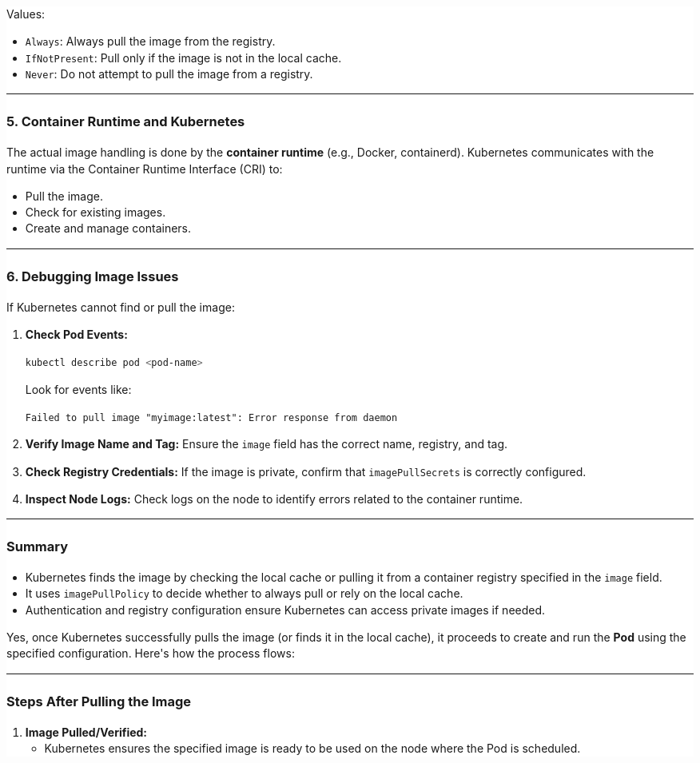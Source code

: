   Values:
  - `Always`: Always pull the image from the registry.
  - `IfNotPresent`: Pull only if the image is not in the local cache.
  - `Never`: Do not attempt to pull the image from a registry.

---

### **5. Container Runtime and Kubernetes**
The actual image handling is done by the **container runtime** (e.g., Docker, containerd). Kubernetes communicates with the runtime via the Container Runtime Interface (CRI) to:
- Pull the image.
- Check for existing images.
- Create and manage containers.

---

### **6. Debugging Image Issues**
If Kubernetes cannot find or pull the image:
1. **Check Pod Events:**
   ```bash
   kubectl describe pod <pod-name>
   ```
   Look for events like:
   ```
   Failed to pull image "myimage:latest": Error response from daemon
   ```

2. **Verify Image Name and Tag:**
   Ensure the `image` field has the correct name, registry, and tag.

3. **Check Registry Credentials:**
   If the image is private, confirm that `imagePullSecrets` is correctly configured.

4. **Inspect Node Logs:**
   Check logs on the node to identify errors related to the container runtime.

---

### **Summary**
- Kubernetes finds the image by checking the local cache or pulling it from a container registry specified in the `image` field.
- It uses `imagePullPolicy` to decide whether to always pull or rely on the local cache.
- Authentication and registry configuration ensure Kubernetes can access private images if needed.

Yes, once Kubernetes successfully pulls the image (or finds it in the local cache), it proceeds to create and run the **Pod** using the specified configuration. Here's how the process flows:

---

### **Steps After Pulling the Image**

1. **Image Pulled/Verified:**
   - Kubernetes ensures the specified image is ready to be used on the node where the Pod is scheduled.
